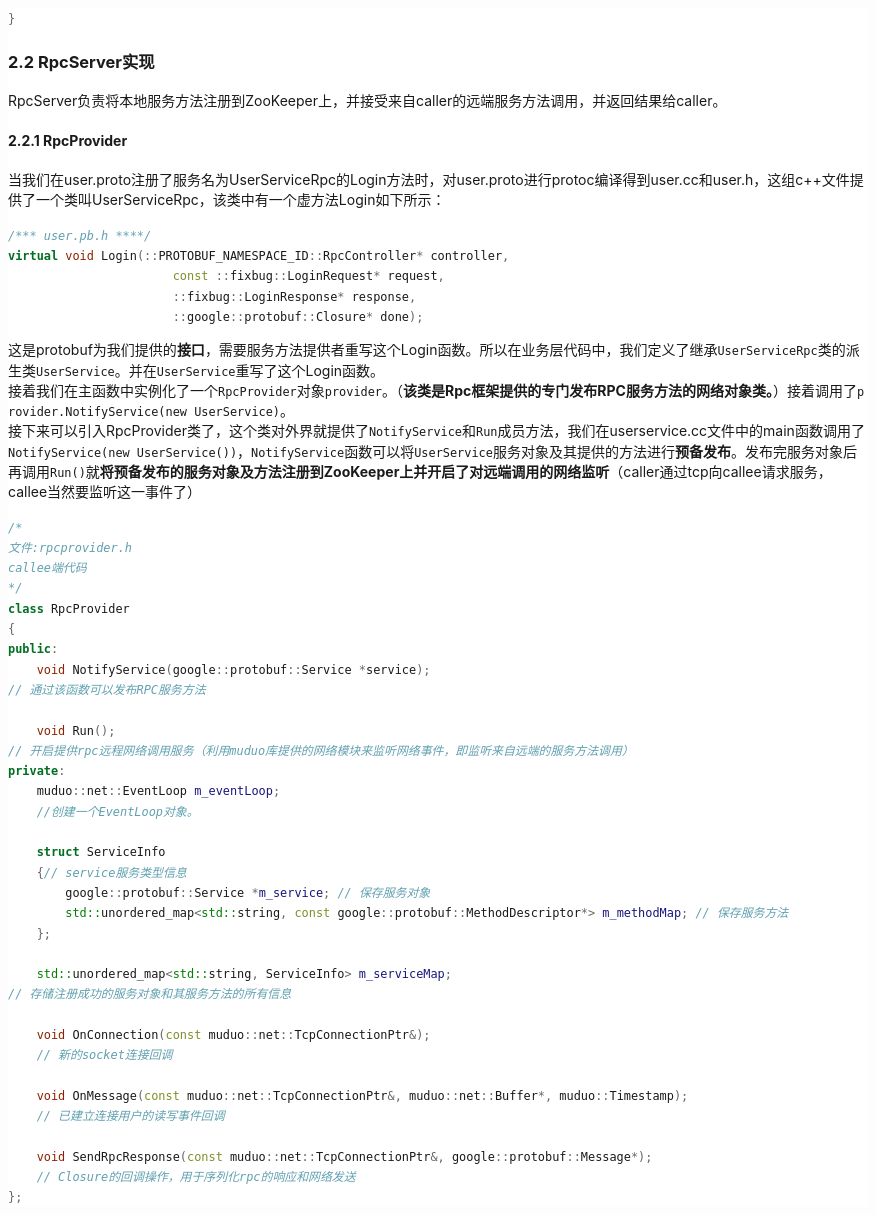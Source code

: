 ```cpp
}
```

### 2.2 RpcServer实现

RpcServer负责将本地服务方法注册到ZooKeeper上，并接受来自caller的远端服务方法调用，并返回结果给caller。

#### 2.2.1 RpcProvider

当我们在user.proto注册了服务名为UserServiceRpc的Login方法时，对user.proto进行protoc编译得到user.cc和user.h，这组c++文件提供了一个类叫UserServiceRpc，该类中有一个虚方法Login如下所示：

```cpp
/*** user.pb.h ****/
virtual void Login(::PROTOBUF_NAMESPACE_ID::RpcController* controller,
                       const ::fixbug::LoginRequest* request,
                       ::fixbug::LoginResponse* response,
                       ::google::protobuf::Closure* done);
```

这是protobuf为我们提供的**接口**，需要服务方法提供者重写这个Login函数。所以在业务层代码中，我们定义了继承`UserServiceRpc`类的派生类`UserService`。并在`UserService`重写了这个Login函数。  
接着我们在主函数中实例化了一个`RpcProvider`对象`provider`。（**该类是Rpc框架提供的专门发布RPC服务方法的网络对象类。**）接着调用了`provider.NotifyService(new UserService)`。  
接下来可以引入RpcProvider类了，这个类对外界就提供了`NotifyService`和`Run`成员方法，我们在userservice.cc文件中的main函数调用了`NotifyService(new UserService())`，`NotifyService`函数可以将`UserService`服务对象及其提供的方法进行**预备发布**。发布完服务对象后再调用`Run()`就**将预备发布的服务对象及方法注册到ZooKeeper上并开启了对远端调用的网络监听**（caller通过tcp向callee请求服务，callee当然要监听这一事件了）

```cpp
/*
文件:rpcprovider.h
callee端代码
*/
class RpcProvider
{
public:
    void NotifyService(google::protobuf::Service *service);
// 通过该函数可以发布RPC服务方法
    
    void Run();
// 开启提供rpc远程网络调用服务（利用muduo库提供的网络模块来监听网络事件，即监听来自远端的服务方法调用）
private:
    muduo::net::EventLoop m_eventLoop;
    //创建一个EventLoop对象。

    struct ServiceInfo
    {// service服务类型信息
        google::protobuf::Service *m_service; // 保存服务对象
        std::unordered_map<std::string, const google::protobuf::MethodDescriptor*> m_methodMap; // 保存服务方法
    };

    std::unordered_map<std::string, ServiceInfo> m_serviceMap;
// 存储注册成功的服务对象和其服务方法的所有信息
    
    void OnConnection(const muduo::net::TcpConnectionPtr&);
    // 新的socket连接回调
    
    void OnMessage(const muduo::net::TcpConnectionPtr&, muduo::net::Buffer*, muduo::Timestamp);
    // 已建立连接用户的读写事件回调

    void SendRpcResponse(const muduo::net::TcpConnectionPtr&, google::protobuf::Message*);
    // Closure的回调操作，用于序列化rpc的响应和网络发送
};
```
